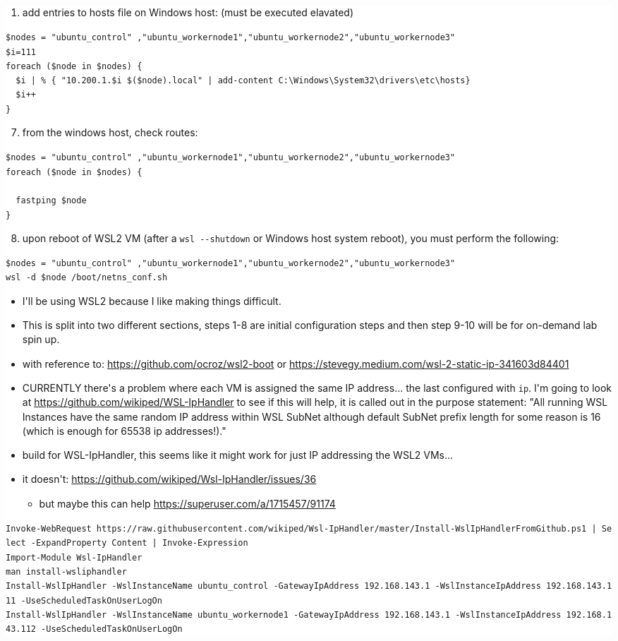 1. add entries to hosts file on Windows host: (must be executed elavated)

```
$nodes = "ubuntu_control" ,"ubuntu_workernode1","ubuntu_workernode2","ubuntu_workernode3"
$i=111
foreach ($node in $nodes) {
  $i | % { "10.200.1.$i $($node).local" | add-content C:\Windows\System32\drivers\etc\hosts}
  $i++
}
```


7. from the windows host, check routes:

```
$nodes = "ubuntu_control" ,"ubuntu_workernode1","ubuntu_workernode2","ubuntu_workernode3"
foreach ($node in $nodes) {
  
  fastping $node
}

```
   
8. upon reboot of WSL2 VM (after a `wsl --shutdown` or Windows host system reboot), you must perform the following:

```
$nodes = "ubuntu_control" ,"ubuntu_workernode1","ubuntu_workernode2","ubuntu_workernode3"
wsl -d $node /boot/netns_conf.sh
```







* I'll be using WSL2 because I like making things difficult.
* This is split into two different sections, steps 1-8 are initial configuration steps and then step 9-10 will be for on-demand lab spin up.
* with reference to: https://github.com/ocroz/wsl2-boot or https://stevegy.medium.com/wsl-2-static-ip-341603d84401


* CURRENTLY there's a problem where each VM is assigned the same IP address... the last configured with `ip`.  I'm going to look at https://github.com/wikiped/WSL-IpHandler to see if this will help, it is called out in the purpose statement: "All running WSL Instances have the same random IP address within WSL SubNet although default SubNet prefix length for some reason is 16 (which is enough for 65538 ip addresses!)."

* build for WSL-IpHandler, this seems like it might work for just IP addressing the WSL2 VMs...
* it doesn't: https://github.com/wikiped/Wsl-IpHandler/issues/36
  * but maybe this can help https://superuser.com/a/1715457/91174
```
Invoke-WebRequest https://raw.githubusercontent.com/wikiped/Wsl-IpHandler/master/Install-WslIpHandlerFromGithub.ps1 | Select -ExpandProperty Content | Invoke-Expression
Import-Module Wsl-IpHandler
man install-wsliphandler
Install-WslIpHandler -WslInstanceName ubuntu_control -GatewayIpAddress 192.168.143.1 -WslInstanceIpAddress 192.168.143.111 -UseScheduledTaskOnUserLogOn
Install-WslIpHandler -WslInstanceName ubuntu_workernode1 -GatewayIpAddress 192.168.143.1 -WslInstanceIpAddress 192.168.143.112 -UseScheduledTaskOnUserLogOn
```
